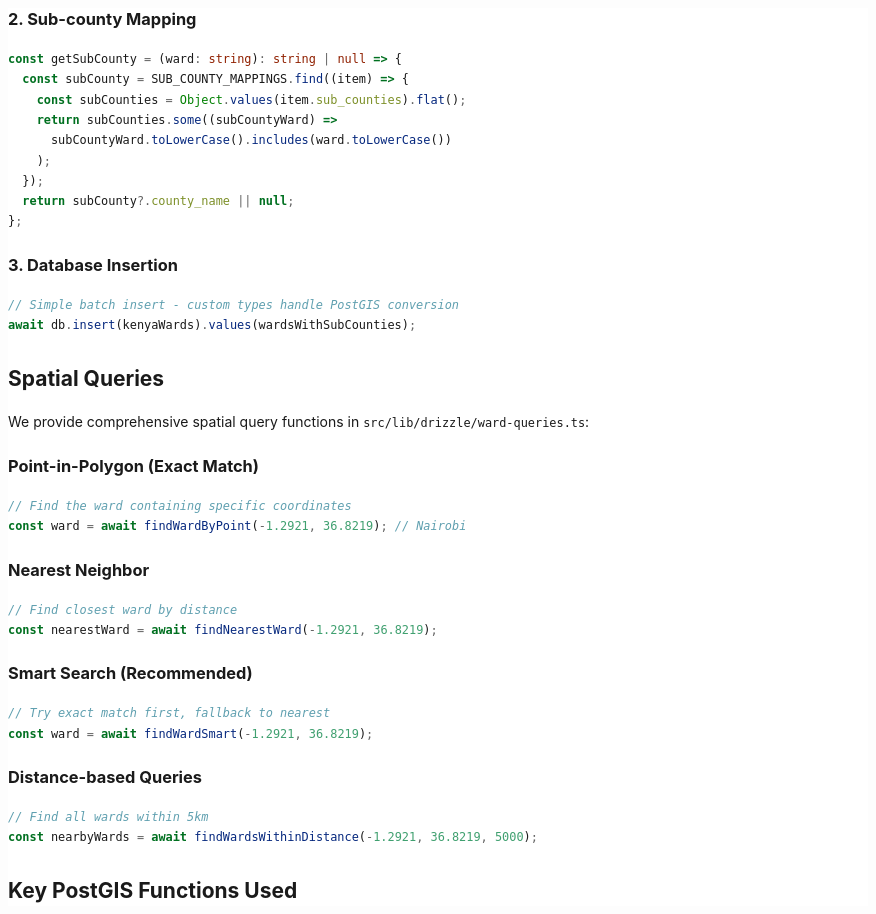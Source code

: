 ### 2. Sub-county Mapping

```typescript
const getSubCounty = (ward: string): string | null => {
  const subCounty = SUB_COUNTY_MAPPINGS.find((item) => {
    const subCounties = Object.values(item.sub_counties).flat();
    return subCounties.some((subCountyWard) =>
      subCountyWard.toLowerCase().includes(ward.toLowerCase())
    );
  });
  return subCounty?.county_name || null;
};
```

### 3. Database Insertion

```typescript
// Simple batch insert - custom types handle PostGIS conversion
await db.insert(kenyaWards).values(wardsWithSubCounties);
```

## Spatial Queries

We provide comprehensive spatial query functions in `src/lib/drizzle/ward-queries.ts`:

### Point-in-Polygon (Exact Match)

```typescript
// Find the ward containing specific coordinates
const ward = await findWardByPoint(-1.2921, 36.8219); // Nairobi
```

### Nearest Neighbor

```typescript
// Find closest ward by distance
const nearestWard = await findNearestWard(-1.2921, 36.8219);
```

### Smart Search (Recommended)

```typescript
// Try exact match first, fallback to nearest
const ward = await findWardSmart(-1.2921, 36.8219);
```

### Distance-based Queries

```typescript
// Find all wards within 5km
const nearbyWards = await findWardsWithinDistance(-1.2921, 36.8219, 5000);
```

## Key PostGIS Functions Used
